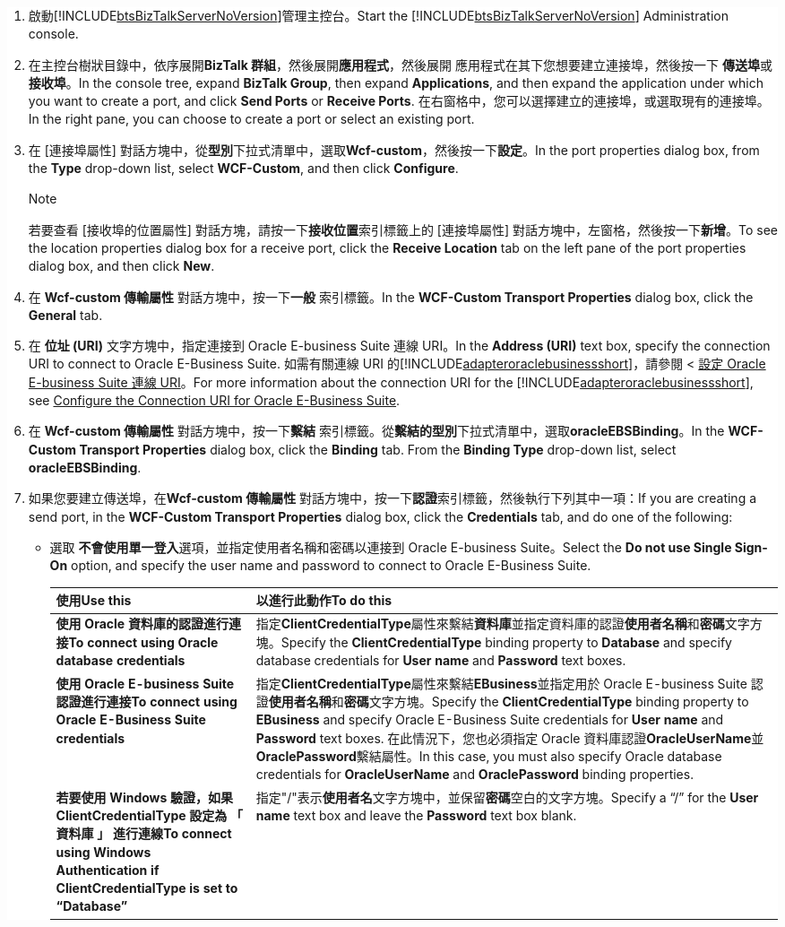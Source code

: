 1. <span data-ttu-id="1b5c7-179">啟動[!INCLUDE[btsBizTalkServerNoVersion](../../includes/btsbiztalkservernoversion-md.md)]管理主控台。</span><span class="sxs-lookup"><span data-stu-id="1b5c7-179">Start the [!INCLUDE[btsBizTalkServerNoVersion](../../includes/btsbiztalkservernoversion-md.md)] Administration console.</span></span>  

2. <span data-ttu-id="1b5c7-180">在主控台樹狀目錄中，依序展開**BizTalk 群組**，然後展開**應用程式**，然後展開 應用程式在其下您想要建立連接埠，然後按一下 **傳送埠**或**接收埠**。</span><span class="sxs-lookup"><span data-stu-id="1b5c7-180">In the console tree, expand **BizTalk Group**, then expand **Applications**, and then expand the application under which you want to create a port, and click **Send Ports** or **Receive Ports**.</span></span> <span data-ttu-id="1b5c7-181">在右窗格中，您可以選擇建立的連接埠，或選取現有的連接埠。</span><span class="sxs-lookup"><span data-stu-id="1b5c7-181">In the right pane, you can choose to create a port or select an existing port.</span></span>  

3. <span data-ttu-id="1b5c7-182">在 [連接埠屬性] 對話方塊中，從**型別**下拉式清單中，選取**Wcf-custom**，然後按一下**設定**。</span><span class="sxs-lookup"><span data-stu-id="1b5c7-182">In the port properties dialog box, from the **Type** drop-down list, select **WCF-Custom**, and then click **Configure**.</span></span>  

   > [!NOTE]
   >  <span data-ttu-id="1b5c7-183">若要查看 [接收埠的位置屬性] 對話方塊，請按一下**接收位置**索引標籤上的 [連接埠屬性] 對話方塊中，左窗格，然後按一下**新增**。</span><span class="sxs-lookup"><span data-stu-id="1b5c7-183">To see the location properties dialog box for a receive port, click the **Receive Location** tab on the left pane of the port properties dialog box, and then click **New**.</span></span>  

4. <span data-ttu-id="1b5c7-184">在  **Wcf-custom 傳輸屬性** 對話方塊中，按一下**一般** 索引標籤。</span><span class="sxs-lookup"><span data-stu-id="1b5c7-184">In the **WCF-Custom Transport Properties** dialog box, click the **General** tab.</span></span>  

5. <span data-ttu-id="1b5c7-185">在 **位址 (URI)** 文字方塊中，指定連接到 Oracle E-business Suite 連線 URI。</span><span class="sxs-lookup"><span data-stu-id="1b5c7-185">In the **Address (URI)** text box, specify the connection URI to connect to Oracle E-Business Suite.</span></span> <span data-ttu-id="1b5c7-186">如需有關連線 URI 的[!INCLUDE[adapteroraclebusinessshort](../../includes/adapteroraclebusinessshort-md.md)]，請參閱 <<c2> [ 設定 Oracle E-business Suite 連線 URI](../../adapters-and-accelerators/adapter-oracle-ebs/configure-the-connection-uri-for-oracle-e-business-suite.md)。</span><span class="sxs-lookup"><span data-stu-id="1b5c7-186">For more information about the connection URI for the [!INCLUDE[adapteroraclebusinessshort](../../includes/adapteroraclebusinessshort-md.md)], see [Configure the Connection URI for Oracle E-Business Suite](../../adapters-and-accelerators/adapter-oracle-ebs/configure-the-connection-uri-for-oracle-e-business-suite.md).</span></span>  

6. <span data-ttu-id="1b5c7-187">在  **Wcf-custom 傳輸屬性** 對話方塊中，按一下**繫結** 索引標籤。從**繫結的型別**下拉式清單中，選取**oracleEBSBinding**。</span><span class="sxs-lookup"><span data-stu-id="1b5c7-187">In the **WCF-Custom Transport Properties** dialog box, click the **Binding** tab. From the **Binding Type** drop-down list, select **oracleEBSBinding**.</span></span>  

7. <span data-ttu-id="1b5c7-188">如果您要建立傳送埠，在**Wcf-custom 傳輸屬性** 對話方塊中，按一下**認證**索引標籤，然後執行下列其中一項：</span><span class="sxs-lookup"><span data-stu-id="1b5c7-188">If you are creating a send port, in the **WCF-Custom Transport Properties** dialog box, click the **Credentials** tab, and do one of the following:</span></span>  

   -   <span data-ttu-id="1b5c7-189">選取 **不會使用單一登入**選項，並指定使用者名稱和密碼以連接到 Oracle E-business Suite。</span><span class="sxs-lookup"><span data-stu-id="1b5c7-189">Select the **Do not use Single Sign-On** option, and specify the user name and password to connect to Oracle E-Business Suite.</span></span>  

       |<span data-ttu-id="1b5c7-190">使用</span><span class="sxs-lookup"><span data-stu-id="1b5c7-190">Use this</span></span>|<span data-ttu-id="1b5c7-191">以進行此動作</span><span class="sxs-lookup"><span data-stu-id="1b5c7-191">To do this</span></span>|  
       |--------------|----------------|  
       |<span data-ttu-id="1b5c7-192">**使用 Oracle 資料庫的認證進行連接**</span><span class="sxs-lookup"><span data-stu-id="1b5c7-192">**To connect using Oracle database credentials**</span></span>|<span data-ttu-id="1b5c7-193">指定**ClientCredentialType**屬性來繫結**資料庫**並指定資料庫的認證**使用者名稱**和**密碼**文字方塊。</span><span class="sxs-lookup"><span data-stu-id="1b5c7-193">Specify the **ClientCredentialType** binding property to **Database** and specify database credentials for **User name** and **Password** text boxes.</span></span>|  
       |<span data-ttu-id="1b5c7-194">**使用 Oracle E-business Suite 認證進行連接**</span><span class="sxs-lookup"><span data-stu-id="1b5c7-194">**To connect using Oracle E-Business Suite credentials**</span></span>|<span data-ttu-id="1b5c7-195">指定**ClientCredentialType**屬性來繫結**EBusiness**並指定用於 Oracle E-business Suite 認證**使用者名稱**和**密碼**文字方塊。</span><span class="sxs-lookup"><span data-stu-id="1b5c7-195">Specify the **ClientCredentialType** binding property to **EBusiness** and specify Oracle E-Business Suite credentials for **User name** and **Password** text boxes.</span></span> <span data-ttu-id="1b5c7-196">在此情況下，您也必須指定 Oracle 資料庫認證**OracleUserName**並**OraclePassword**繫結屬性。</span><span class="sxs-lookup"><span data-stu-id="1b5c7-196">In this case, you must also specify Oracle database credentials for **OracleUserName** and **OraclePassword** binding properties.</span></span>|  
       |<span data-ttu-id="1b5c7-197">**若要使用 Windows 驗證，如果 ClientCredentialType 設定為 「 資料庫 」 進行連線**</span><span class="sxs-lookup"><span data-stu-id="1b5c7-197">**To connect using Windows Authentication if ClientCredentialType is set to “Database”**</span></span>|<span data-ttu-id="1b5c7-198">指定"/"表示**使用者名**文字方塊中，並保留**密碼**空白的文字方塊。</span><span class="sxs-lookup"><span data-stu-id="1b5c7-198">Specify a “/” for the **User name** text box and leave the **Password** text box blank.</span></span>|  
